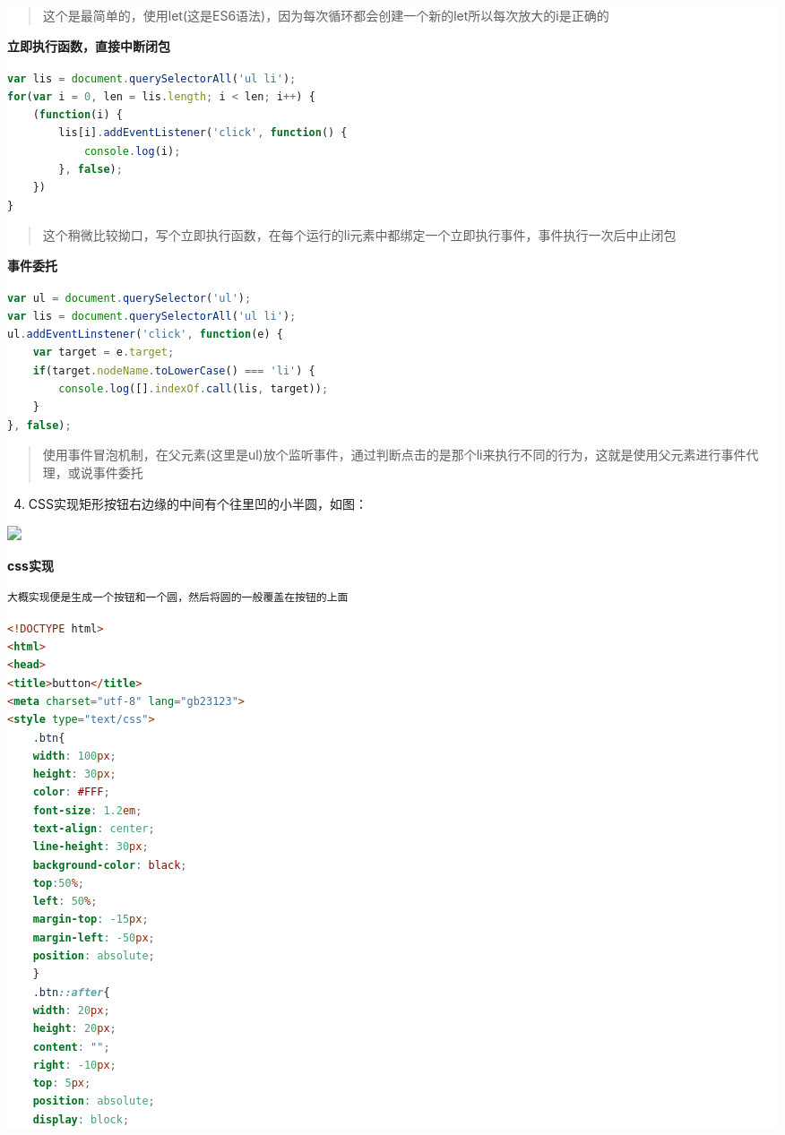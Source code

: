 > 这个是最简单的，使用let(这是ES6语法)，因为每次循环都会创建一个新的let所以每次放大的i是正确的

**立即执行函数，直接中断闭包**

```js
var lis = document.querySelectorAll('ul li');
for(var i = 0, len = lis.length; i < len; i++) {
	(function(i) {
		lis[i].addEventListener('click', function() {
			console.log(i);
		}, false);
	})
}
```

> 这个稍微比较拗口，写个立即执行函数，在每个运行的li元素中都绑定一个立即执行事件，事件执行一次后中止闭包

**事件委托**

```js
var ul = document.querySelector('ul');
var lis = document.querySelectorAll('ul li');
ul.addEventLinstener('click', function(e) {
	var target = e.target;
	if(target.nodeName.toLowerCase() === 'li') {
		console.log([].indexOf.call(lis, target));
	}
}, false);
```

> 使用事件冒泡机制，在父元素(这里是ul)放个监听事件，通过判断点击的是那个li来执行不同的行为，这就是使用父元素进行事件代理，或说事件委托

4. CSS实现矩形按钮右边缘的中间有个往里凹的小半圆，如图：

![](../../images/面试题/css_btn.png)

**css实现**

	大概实现便是生成一个按钮和一个圆，然后将圆的一般覆盖在按钮的上面

```html
<!DOCTYPE html>
<html>
<head>
<title>button</title>
<meta charset="utf-8" lang="gb23123">
<style type="text/css">
	.btn{
	width: 100px;
	height: 30px;
	color: #FFF;
	font-size: 1.2em;
	text-align: center;
	line-height: 30px;
	background-color: black;
	top:50%;
	left: 50%;
	margin-top: -15px;
	margin-left: -50px;
	position: absolute;
	}
	.btn::after{
	width: 20px;
	height: 20px;
	content: "";
	right: -10px;
	top: 5px;
	position: absolute;
	display: block;
```